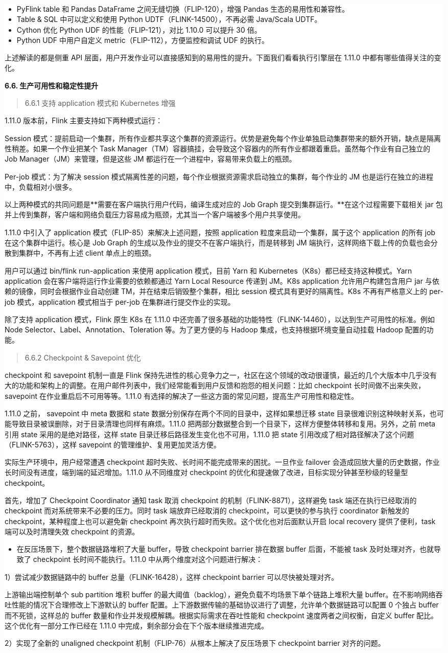 - PyFlink table 和 Pandas DataFrame 之间无缝切换（FLIP-120），增强 Pandas 生态的易用性和兼容性。
- Table & SQL 中可以定义和使用 Python UDTF（FLINK-14500），不再必需 Java/Scala UDTF。
- Cython 优化 Python UDF 的性能（FLIP-121），对比 1.10.0 可以提升 30 倍。
- Python UDF 中用户自定义 metric（FLIP-112），方便监控和调试 UDF 的执行。

上述解读的都是侧重 API 层面，用户开发作业可以直接感知到的易用性的提升。下面我们看看执行引擎层在 1.11.0 中都有哪些值得关注的变化。

**6.6. 生产可用性和稳定性提升**

> 6.6.1 支持 application 模式和 Kubernetes 增强

1.11.0 版本前，Flink 主要支持如下两种模式运行：

Session 模式：提前启动一个集群，所有作业都共享这个集群的资源运行。优势是避免每个作业单独启动集群带来的额外开销，缺点是隔离性稍差。如果一个作业把某个 Task Manager（TM）容器搞挂，会导致这个容器内的所有作业都跟着重启。虽然每个作业有自己独立的 Job Manager（JM）来管理，但是这些 JM 都运行在一个进程中，容易带来负载上的瓶颈。

Per-job 模式：为了解决 session 模式隔离性差的问题，每个作业根据资源需求启动独立的集群，每个作业的 JM 也是运行在独立的进程中，负载相对小很多。

以上两种模式的共同问题是**需要在客户端执行用户代码，编译生成对应的 Job Graph 提交到集群运行。**在这个过程需要下载相关 jar 包并上传到集群，客户端和网络负载压力容易成为瓶颈，尤其当一个客户端被多个用户共享使用。

1.11.0 中引入了 application 模式（FLIP-85）来解决上述问题，按照 application 粒度来启动一个集群，属于这个 application 的所有 job 在这个集群中运行。核心是 Job Graph 的生成以及作业的提交不在客户端执行，而是转移到 JM 端执行，这样网络下载上传的负载也会分散到集群中，不再有上述 client 单点上的瓶颈。

用户可以通过 bin/flink run-application 来使用 application 模式，目前 Yarn 和 Kubernetes（K8s）都已经支持这种模式。Yarn application 会在客户端将运行作业需要的依赖都通过 Yarn Local Resource 传递到 JM。K8s application 允许用户构建包含用户 jar 与依赖的镜像，同时会根据作业自动创建 TM，并在结束后销毁整个集群，相比 session 模式具有更好的隔离性。K8s 不再有严格意义上的 per-job 模式，application 模式相当于 per-job 在集群进行提交作业的实现。

除了支持 application 模式，Flink 原生 K8s 在 1.11.0 中还完善了很多基础的功能特性（FLINK-14460），以达到生产可用性的标准。例如 Node Selector、Label、Annotation、Toleration 等。为了更方便的与 Hadoop 集成，也支持根据环境变量自动挂载 Hadoop 配置的功能。

> 6.6.2 Checkpoint & Savepoint 优化

checkpoint 和 savepoint 机制一直是 Flink 保持先进性的核心竞争力之一，社区在这个领域的改动很谨慎，最近的几个大版本中几乎没有大的功能和架构上的调整。在用户邮件列表中，我们经常能看到用户反馈和抱怨的相关问题：比如 checkpoint 长时间做不出来失败，savepoint 在作业重启后不可用等等。1.11.0 有选择的解决了一些这方面的常见问题，提高生产可用性和稳定性。

1.11.0 之前， savepoint 中 meta 数据和 state 数据分别保存在两个不同的目录中，这样如果想迁移 state 目录很难识别这种映射关系，也可能导致目录被误删除，对于目录清理也同样有麻烦。1.11.0 把两部分数据整合到一个目录下，这样方便整体转移和复用。另外，之前 meta 引用 state 采用的是绝对路径，这样 state 目录迁移后路径发生变化也不可用，1.11.0 把 state 引用改成了相对路径解决了这个问题（FLINK-5763），这样 savepoint 的管理维护、复用更加灵活方便。

实际生产环境中，用户经常遭遇 checkpoint 超时失败、长时间不能完成带来的困扰。一旦作业 failover 会造成回放大量的历史数据，作业长时间没有进度，端到端的延迟增加。1.11.0 从不同维度对 checkpoint 的优化和提速做了改进，目标实现分钟甚至秒级的轻量型 checkpoint。

首先，增加了 Checkpoint Coordinator 通知 task 取消 checkpoint 的机制（FLINK-8871），这样避免 task 端还在执行已经取消的 checkpoint 而对系统带来不必要的压力。同时 task 端放弃已经取消的 checkpoint，可以更快的参与执行 coordinator 新触发的 checkpoint，某种程度上也可以避免新 checkpoint 再次执行超时而失败。这个优化也对后面默认开启 local recovery 提供了便利，task 端可以及时清理失效 checkpoint 的资源。

- 在反压场景下，整个数据链路堆积了大量 buffer，导致 checkpoint barrier 排在数据 buffer 后面，不能被 task 及时处理对齐，也就导致了 checkpoint 长时间不能执行。1.11.0 中从两个维度对这个问题进行解决：

1）尝试减少数据链路中的 buffer 总量（FLINK-16428），这样 checkpoint barrier 可以尽快被处理对齐。

上游输出端控制单个 sub partition 堆积 buffer 的最大阈值（backlog），避免负载不均场景下单个链路上堆积大量 buffer。在不影响网络吞吐性能的情况下合理修改上下游默认的 buffer 配置。上下游数据传输的基础协议进行了调整，允许单个数据链路可以配置 0 个独占 buffer 而不死锁，这样总的 buffer 数量和作业并发规模解耦。根据实际需求在吞吐性能和 checkpoint 速度两者之间权衡，自定义 buffer 配比。这个优化有一部分工作已经在 1.11.0 中完成，剩余部分会在下个版本继续推进完成。

2）实现了全新的 unaligned checkpoint 机制（FLIP-76）从根本上解决了反压场景下 checkpoint barrier 对齐的问题。
